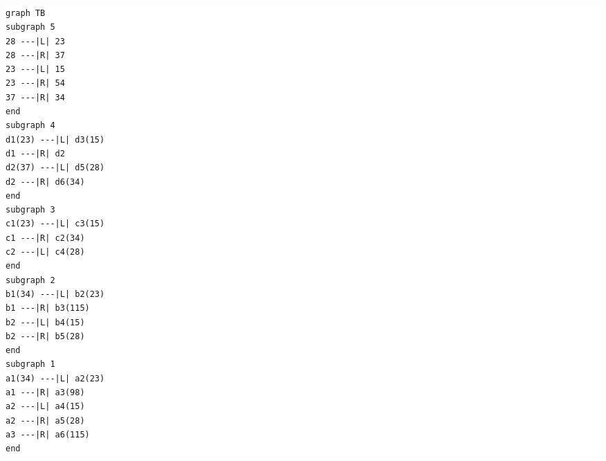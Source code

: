 ```mermaid
graph TB
subgraph 5
28 ---|L| 23
28 ---|R| 37
23 ---|L| 15
23 ---|R| 54
37 ---|R| 34
end
subgraph 4
d1(23) ---|L| d3(15)
d1 ---|R| d2
d2(37) ---|L| d5(28)
d2 ---|R| d6(34)
end
subgraph 3
c1(23) ---|L| c3(15)
c1 ---|R| c2(34)
c2 ---|L| c4(28)
end
subgraph 2
b1(34) ---|L| b2(23)
b1 ---|R| b3(115)
b2 ---|L| b4(15)
b2 ---|R| b5(28)
end
subgraph 1
a1(34) ---|L| a2(23)
a1 ---|R| a3(98)
a2 ---|L| a4(15)
a2 ---|R| a5(28)
a3 ---|R| a6(115)
end
```
